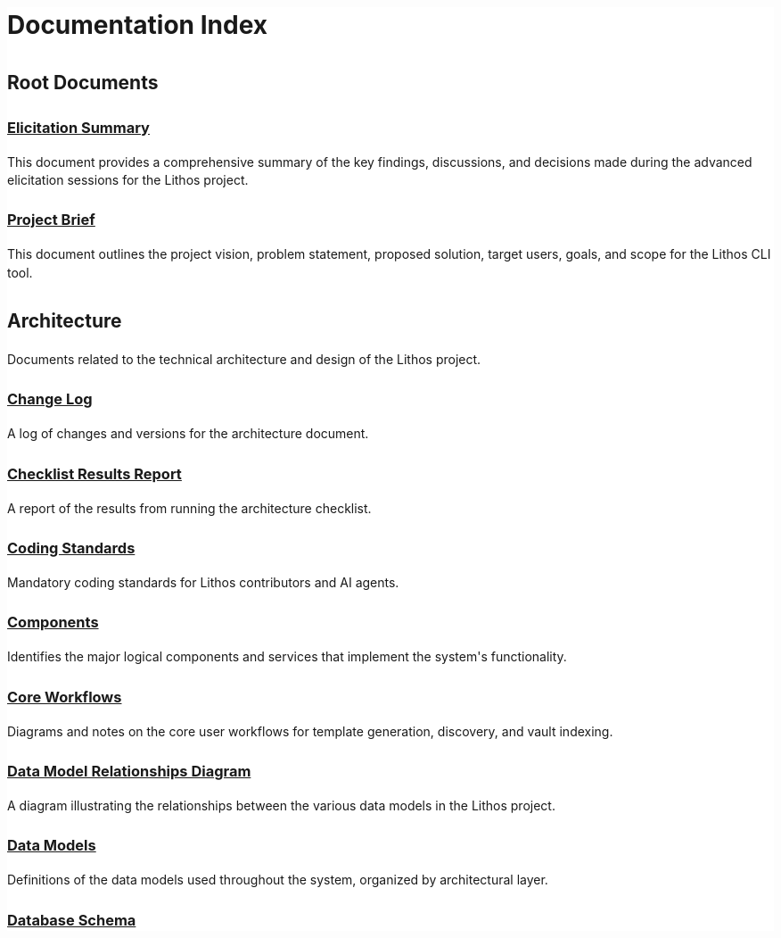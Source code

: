 # Documentation Index

## Root Documents

### [Elicitation Summary](./elicitation_summary.md)

This document provides a comprehensive summary of the key findings, discussions, and decisions made during the advanced elicitation sessions for the Lithos project.

### [Project Brief](./project_brief.md)

This document outlines the project vision, problem statement, proposed solution, target users, goals, and scope for the Lithos CLI tool.

## Architecture

Documents related to the technical architecture and design of the Lithos project.

### [Change Log](./architecture/change-log.md)

A log of changes and versions for the architecture document.

### [Checklist Results Report](./architecture/checklist-results-report.md)

A report of the results from running the architecture checklist.

### [Coding Standards](./architecture/coding-standards.md)

Mandatory coding standards for Lithos contributors and AI agents.

### [Components](./architecture/components.md)

Identifies the major logical components and services that implement the system's functionality.

### [Core Workflows](./architecture/core-workflows.md)

Diagrams and notes on the core user workflows for template generation, discovery, and vault indexing.

### [Data Model Relationships Diagram](./architecture/data-model-relationships-diagram.md)

A diagram illustrating the relationships between the various data models in the Lithos project.

### [Data Models](./architecture/data-models.md)

Definitions of the data models used throughout the system, organized by architectural layer.

### [Database Schema](./architecture/database-schema.md)
